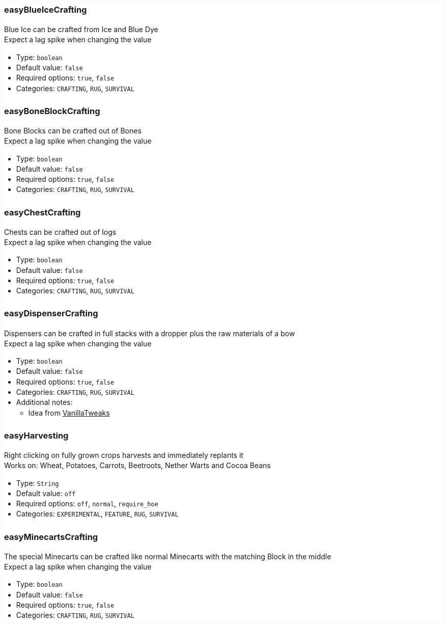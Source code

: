 ### easyBlueIceCrafting
Blue Ice can be crafted from Ice and Blue Dye  
Expect a lag spike when changing the value  
- Type: `boolean`
- Default value: `false`
- Required options: `true`, `false`
- Categories: `CRAFTING`, `RUG`, `SURVIVAL`

### easyBoneBlockCrafting
Bone Blocks can be crafted out of Bones  
Expect a lag spike when changing the value  
- Type: `boolean`
- Default value: `false`
- Required options: `true`, `false`
- Categories: `CRAFTING`, `RUG`, `SURVIVAL`

### easyChestCrafting
Chests can be crafted out of logs  
Expect a lag spike when changing the value  
- Type: `boolean`
- Default value: `false`
- Required options: `true`, `false`
- Categories: `CRAFTING`, `RUG`, `SURVIVAL`

### easyDispenserCrafting
Dispensers can be crafted in full stacks with a dropper plus the raw materials of a bow  
Expect a lag spike when changing the value  
- Type: `boolean`
- Default value: `false`
- Required options: `true`, `false`
- Categories: `CRAFTING`, `RUG`, `SURVIVAL`
- Additional notes:
  - Idea from [VanillaTweaks](https://vanillatweaks.net/picker/crafting-tweaks/)

### easyHarvesting
Right clicking on fully grown crops harvests and immediately replants it  
Works on: Wheat, Potatoes, Carrots, Beetroots, Nether Warts and Cocoa Beans  
- Type: `String`
- Default value: `off`
- Required options: `off`, `normal`, `require_hoe`
- Categories: `EXPERIMENTAL`, `FEATURE`, `RUG`, `SURVIVAL`

### easyMinecartsCrafting
The special Minecarts can be crafted like normal Minecarts with the matching Block in the middle  
Expect a lag spike when changing the value  
- Type: `boolean`
- Default value: `false`
- Required options: `true`, `false`
- Categories: `CRAFTING`, `RUG`, `SURVIVAL`
